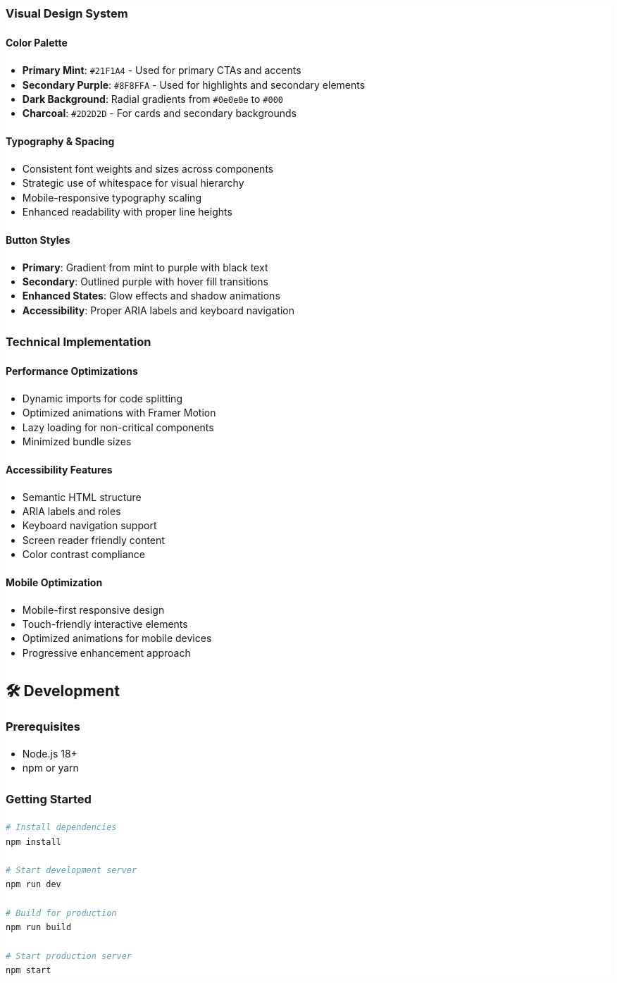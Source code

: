 ### Visual Design System

#### Color Palette
- **Primary Mint**: `#21F1A4` - Used for primary CTAs and accents
- **Secondary Purple**: `#8F8FFA` - Used for highlights and secondary elements
- **Dark Background**: Radial gradients from `#0e0e0e` to `#000`
- **Charcoal**: `#2D2D2D` - For cards and secondary backgrounds

#### Typography & Spacing
- Consistent font weights and sizes across components
- Strategic use of whitespace for visual hierarchy
- Mobile-responsive typography scaling
- Enhanced readability with proper line heights

#### Button Styles
- **Primary**: Gradient from mint to purple with black text
- **Secondary**: Outlined purple with hover fill transitions
- **Enhanced States**: Glow effects and shadow animations
- **Accessibility**: Proper ARIA labels and keyboard navigation

### Technical Implementation

#### Performance Optimizations
- Dynamic imports for code splitting
- Optimized animations with Framer Motion
- Lazy loading for non-critical components
- Minimized bundle sizes

#### Accessibility Features
- Semantic HTML structure
- ARIA labels and roles
- Keyboard navigation support
- Screen reader friendly content
- Color contrast compliance

#### Mobile Optimization
- Mobile-first responsive design
- Touch-friendly interactive elements
- Optimized animations for mobile devices
- Progressive enhancement approach

## 🛠 Development

### Prerequisites
- Node.js 18+ 
- npm or yarn

### Getting Started

```bash
# Install dependencies
npm install

# Start development server
npm run dev

# Build for production
npm run build

# Start production server
npm start
```
